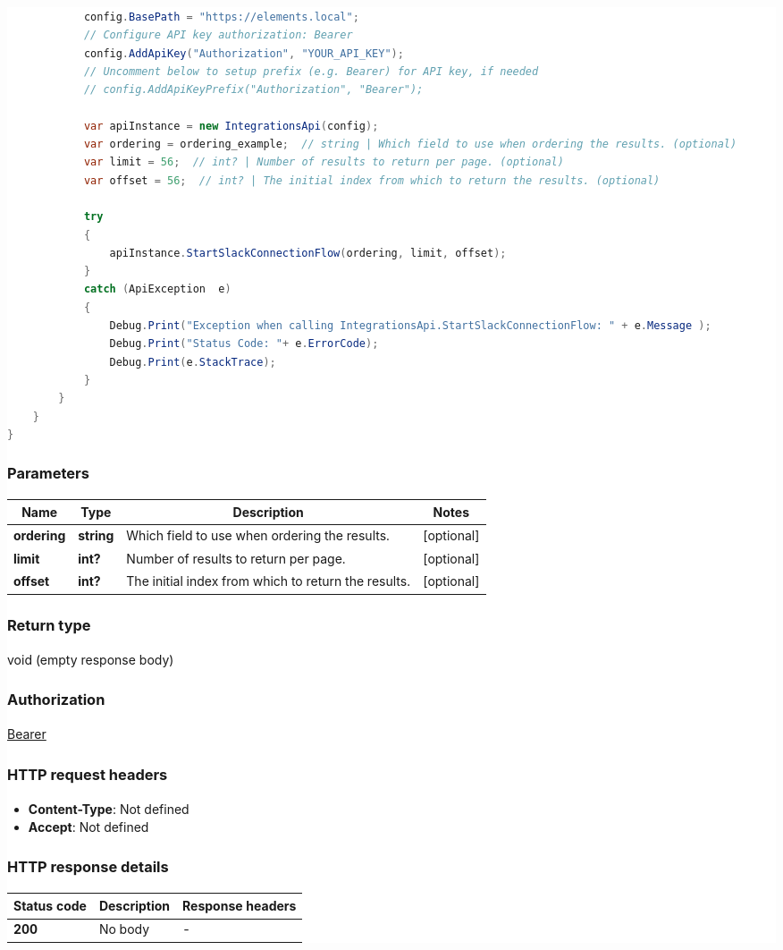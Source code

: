 ```csharp
            config.BasePath = "https://elements.local";
            // Configure API key authorization: Bearer
            config.AddApiKey("Authorization", "YOUR_API_KEY");
            // Uncomment below to setup prefix (e.g. Bearer) for API key, if needed
            // config.AddApiKeyPrefix("Authorization", "Bearer");

            var apiInstance = new IntegrationsApi(config);
            var ordering = ordering_example;  // string | Which field to use when ordering the results. (optional) 
            var limit = 56;  // int? | Number of results to return per page. (optional) 
            var offset = 56;  // int? | The initial index from which to return the results. (optional) 

            try
            {
                apiInstance.StartSlackConnectionFlow(ordering, limit, offset);
            }
            catch (ApiException  e)
            {
                Debug.Print("Exception when calling IntegrationsApi.StartSlackConnectionFlow: " + e.Message );
                Debug.Print("Status Code: "+ e.ErrorCode);
                Debug.Print(e.StackTrace);
            }
        }
    }
}
```

### Parameters

Name | Type | Description  | Notes
------------- | ------------- | ------------- | -------------
 **ordering** | **string**| Which field to use when ordering the results. | [optional] 
 **limit** | **int?**| Number of results to return per page. | [optional] 
 **offset** | **int?**| The initial index from which to return the results. | [optional] 

### Return type

void (empty response body)

### Authorization

[Bearer](../README.md#Bearer)

### HTTP request headers

 - **Content-Type**: Not defined
 - **Accept**: Not defined


### HTTP response details
| Status code | Description | Response headers |
|-------------|-------------|------------------|
| **200** | No body |  -  |
